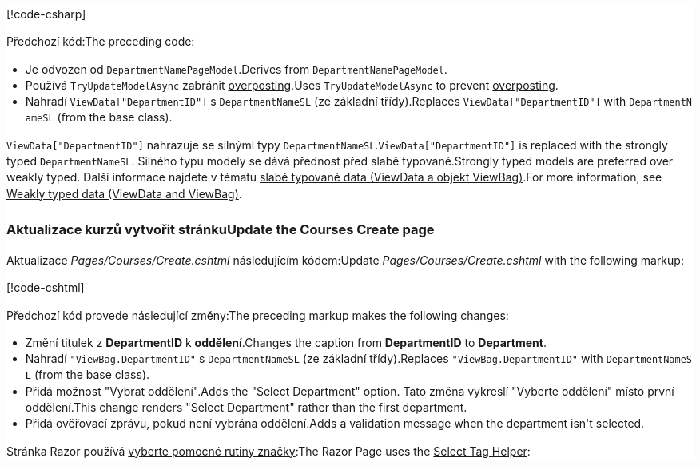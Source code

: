 [!code-csharp[](intro/samples/cu/Pages/Courses/Create.cshtml.cs?highlight=7,18,32-999)]

<span data-ttu-id="cee03-128">Předchozí kód:</span><span class="sxs-lookup"><span data-stu-id="cee03-128">The preceding code:</span></span>

* <span data-ttu-id="cee03-129">Je odvozen od `DepartmentNamePageModel`.</span><span class="sxs-lookup"><span data-stu-id="cee03-129">Derives from `DepartmentNamePageModel`.</span></span>
* <span data-ttu-id="cee03-130">Používá `TryUpdateModelAsync` zabránit [overposting](xref:data/ef-rp/crud#overposting).</span><span class="sxs-lookup"><span data-stu-id="cee03-130">Uses `TryUpdateModelAsync` to prevent [overposting](xref:data/ef-rp/crud#overposting).</span></span>
* <span data-ttu-id="cee03-131">Nahradí `ViewData["DepartmentID"]` s `DepartmentNameSL` (ze základní třídy).</span><span class="sxs-lookup"><span data-stu-id="cee03-131">Replaces `ViewData["DepartmentID"]` with `DepartmentNameSL` (from the base class).</span></span>

<span data-ttu-id="cee03-132">`ViewData["DepartmentID"]` nahrazuje se silnými typy `DepartmentNameSL`.</span><span class="sxs-lookup"><span data-stu-id="cee03-132">`ViewData["DepartmentID"]` is replaced with the strongly typed `DepartmentNameSL`.</span></span> <span data-ttu-id="cee03-133">Silného typu modely se dává přednost před slabě typované.</span><span class="sxs-lookup"><span data-stu-id="cee03-133">Strongly typed models are preferred over weakly typed.</span></span> <span data-ttu-id="cee03-134">Další informace najdete v tématu [slabě typované data (ViewData a objekt ViewBag)](xref:mvc/views/overview#VD_VB).</span><span class="sxs-lookup"><span data-stu-id="cee03-134">For more information, see [Weakly typed data (ViewData and ViewBag)](xref:mvc/views/overview#VD_VB).</span></span>

### <a name="update-the-courses-create-page"></a><span data-ttu-id="cee03-135">Aktualizace kurzů vytvořit stránku</span><span class="sxs-lookup"><span data-stu-id="cee03-135">Update the Courses Create page</span></span>

<span data-ttu-id="cee03-136">Aktualizace *Pages/Courses/Create.cshtml* následujícím kódem:</span><span class="sxs-lookup"><span data-stu-id="cee03-136">Update *Pages/Courses/Create.cshtml* with the following markup:</span></span>

[!code-cshtml[](intro/samples/cu/Pages/Courses/Create.cshtml?highlight=29-34)]

<span data-ttu-id="cee03-137">Předchozí kód provede následující změny:</span><span class="sxs-lookup"><span data-stu-id="cee03-137">The preceding markup makes the following changes:</span></span>

* <span data-ttu-id="cee03-138">Změní titulek z **DepartmentID** k **oddělení**.</span><span class="sxs-lookup"><span data-stu-id="cee03-138">Changes the caption from **DepartmentID** to **Department**.</span></span>
* <span data-ttu-id="cee03-139">Nahradí `"ViewBag.DepartmentID"` s `DepartmentNameSL` (ze základní třídy).</span><span class="sxs-lookup"><span data-stu-id="cee03-139">Replaces `"ViewBag.DepartmentID"` with `DepartmentNameSL` (from the base class).</span></span>
* <span data-ttu-id="cee03-140">Přidá možnost "Vybrat oddělení".</span><span class="sxs-lookup"><span data-stu-id="cee03-140">Adds the "Select Department" option.</span></span> <span data-ttu-id="cee03-141">Tato změna vykreslí "Vyberte oddělení" místo první oddělení.</span><span class="sxs-lookup"><span data-stu-id="cee03-141">This change renders "Select Department" rather than the first department.</span></span>
* <span data-ttu-id="cee03-142">Přidá ověřovací zprávu, pokud není vybrána oddělení.</span><span class="sxs-lookup"><span data-stu-id="cee03-142">Adds a validation message when the department isn't selected.</span></span>

<span data-ttu-id="cee03-143">Stránka Razor používá [vyberte pomocné rutiny značky](xref:mvc/views/working-with-forms#the-select-tag-helper):</span><span class="sxs-lookup"><span data-stu-id="cee03-143">The Razor Page uses the [Select Tag Helper](xref:mvc/views/working-with-forms#the-select-tag-helper):</span></span>
